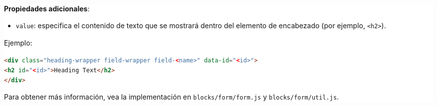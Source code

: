 **Propiedades adicionales**:

- `value`: especifica el contenido de texto que se mostrará dentro del elemento de encabezado (por ejemplo, `<h2>`).

Ejemplo:

```html
<div class="heading-wrapper field-wrapper field-<name>" data-id="<id>">
<h2 id="<id>">Heading Text</h2>
</div>
```

Para obtener más información, vea la implementación en `blocks/form/form.js` y `blocks/form/util.js`.




